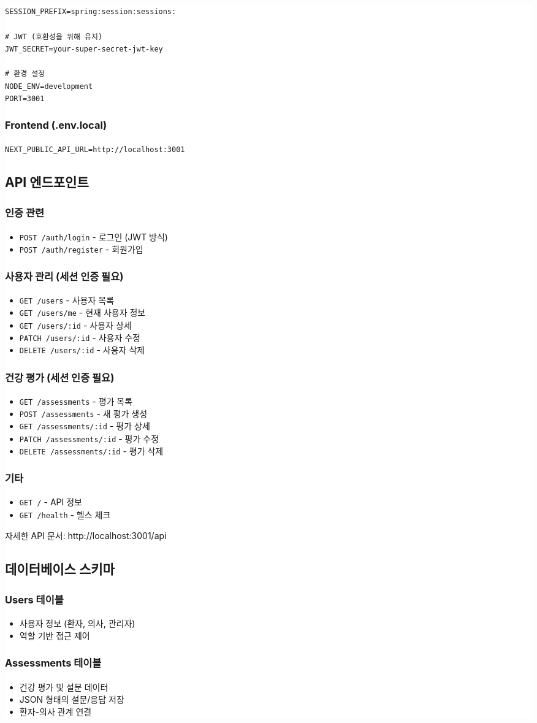 ```env
SESSION_PREFIX=spring:session:sessions:

# JWT (호환성을 위해 유지)
JWT_SECRET=your-super-secret-jwt-key

# 환경 설정
NODE_ENV=development
PORT=3001
```

### Frontend (.env.local)
```env
NEXT_PUBLIC_API_URL=http://localhost:3001
```

## API 엔드포인트

### 인증 관련
- `POST /auth/login` - 로그인 (JWT 방식)
- `POST /auth/register` - 회원가입

### 사용자 관리 (세션 인증 필요)
- `GET /users` - 사용자 목록
- `GET /users/me` - 현재 사용자 정보
- `GET /users/:id` - 사용자 상세
- `PATCH /users/:id` - 사용자 수정
- `DELETE /users/:id` - 사용자 삭제

### 건강 평가 (세션 인증 필요)
- `GET /assessments` - 평가 목록
- `POST /assessments` - 새 평가 생성
- `GET /assessments/:id` - 평가 상세
- `PATCH /assessments/:id` - 평가 수정
- `DELETE /assessments/:id` - 평가 삭제

### 기타
- `GET /` - API 정보
- `GET /health` - 헬스 체크

자세한 API 문서: http://localhost:3001/api

## 데이터베이스 스키마

### Users 테이블
- 사용자 정보 (환자, 의사, 관리자)
- 역할 기반 접근 제어

### Assessments 테이블
- 건강 평가 및 설문 데이터
- JSON 형태의 설문/응답 저장
- 환자-의사 관계 연결
